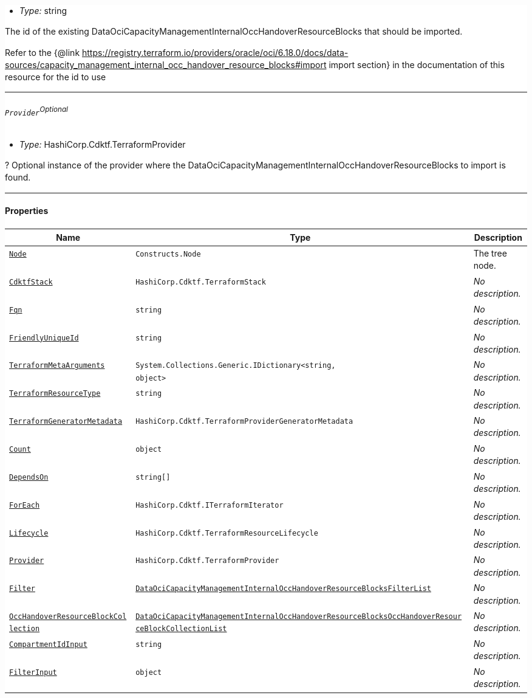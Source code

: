 - *Type:* string

The id of the existing DataOciCapacityManagementInternalOccHandoverResourceBlocks that should be imported.

Refer to the {@link https://registry.terraform.io/providers/oracle/oci/6.18.0/docs/data-sources/capacity_management_internal_occ_handover_resource_blocks#import import section} in the documentation of this resource for the id to use

---

###### `Provider`<sup>Optional</sup> <a name="Provider" id="rhizo-co-terraform-provider-oci.dataOciCapacityManagementInternalOccHandoverResourceBlocks.DataOciCapacityManagementInternalOccHandoverResourceBlocks.generateConfigForImport.parameter.provider"></a>

- *Type:* HashiCorp.Cdktf.TerraformProvider

? Optional instance of the provider where the DataOciCapacityManagementInternalOccHandoverResourceBlocks to import is found.

---

#### Properties <a name="Properties" id="Properties"></a>

| **Name** | **Type** | **Description** |
| --- | --- | --- |
| <code><a href="#rhizo-co-terraform-provider-oci.dataOciCapacityManagementInternalOccHandoverResourceBlocks.DataOciCapacityManagementInternalOccHandoverResourceBlocks.property.node">Node</a></code> | <code>Constructs.Node</code> | The tree node. |
| <code><a href="#rhizo-co-terraform-provider-oci.dataOciCapacityManagementInternalOccHandoverResourceBlocks.DataOciCapacityManagementInternalOccHandoverResourceBlocks.property.cdktfStack">CdktfStack</a></code> | <code>HashiCorp.Cdktf.TerraformStack</code> | *No description.* |
| <code><a href="#rhizo-co-terraform-provider-oci.dataOciCapacityManagementInternalOccHandoverResourceBlocks.DataOciCapacityManagementInternalOccHandoverResourceBlocks.property.fqn">Fqn</a></code> | <code>string</code> | *No description.* |
| <code><a href="#rhizo-co-terraform-provider-oci.dataOciCapacityManagementInternalOccHandoverResourceBlocks.DataOciCapacityManagementInternalOccHandoverResourceBlocks.property.friendlyUniqueId">FriendlyUniqueId</a></code> | <code>string</code> | *No description.* |
| <code><a href="#rhizo-co-terraform-provider-oci.dataOciCapacityManagementInternalOccHandoverResourceBlocks.DataOciCapacityManagementInternalOccHandoverResourceBlocks.property.terraformMetaArguments">TerraformMetaArguments</a></code> | <code>System.Collections.Generic.IDictionary<string, object></code> | *No description.* |
| <code><a href="#rhizo-co-terraform-provider-oci.dataOciCapacityManagementInternalOccHandoverResourceBlocks.DataOciCapacityManagementInternalOccHandoverResourceBlocks.property.terraformResourceType">TerraformResourceType</a></code> | <code>string</code> | *No description.* |
| <code><a href="#rhizo-co-terraform-provider-oci.dataOciCapacityManagementInternalOccHandoverResourceBlocks.DataOciCapacityManagementInternalOccHandoverResourceBlocks.property.terraformGeneratorMetadata">TerraformGeneratorMetadata</a></code> | <code>HashiCorp.Cdktf.TerraformProviderGeneratorMetadata</code> | *No description.* |
| <code><a href="#rhizo-co-terraform-provider-oci.dataOciCapacityManagementInternalOccHandoverResourceBlocks.DataOciCapacityManagementInternalOccHandoverResourceBlocks.property.count">Count</a></code> | <code>object</code> | *No description.* |
| <code><a href="#rhizo-co-terraform-provider-oci.dataOciCapacityManagementInternalOccHandoverResourceBlocks.DataOciCapacityManagementInternalOccHandoverResourceBlocks.property.dependsOn">DependsOn</a></code> | <code>string[]</code> | *No description.* |
| <code><a href="#rhizo-co-terraform-provider-oci.dataOciCapacityManagementInternalOccHandoverResourceBlocks.DataOciCapacityManagementInternalOccHandoverResourceBlocks.property.forEach">ForEach</a></code> | <code>HashiCorp.Cdktf.ITerraformIterator</code> | *No description.* |
| <code><a href="#rhizo-co-terraform-provider-oci.dataOciCapacityManagementInternalOccHandoverResourceBlocks.DataOciCapacityManagementInternalOccHandoverResourceBlocks.property.lifecycle">Lifecycle</a></code> | <code>HashiCorp.Cdktf.TerraformResourceLifecycle</code> | *No description.* |
| <code><a href="#rhizo-co-terraform-provider-oci.dataOciCapacityManagementInternalOccHandoverResourceBlocks.DataOciCapacityManagementInternalOccHandoverResourceBlocks.property.provider">Provider</a></code> | <code>HashiCorp.Cdktf.TerraformProvider</code> | *No description.* |
| <code><a href="#rhizo-co-terraform-provider-oci.dataOciCapacityManagementInternalOccHandoverResourceBlocks.DataOciCapacityManagementInternalOccHandoverResourceBlocks.property.filter">Filter</a></code> | <code><a href="#rhizo-co-terraform-provider-oci.dataOciCapacityManagementInternalOccHandoverResourceBlocks.DataOciCapacityManagementInternalOccHandoverResourceBlocksFilterList">DataOciCapacityManagementInternalOccHandoverResourceBlocksFilterList</a></code> | *No description.* |
| <code><a href="#rhizo-co-terraform-provider-oci.dataOciCapacityManagementInternalOccHandoverResourceBlocks.DataOciCapacityManagementInternalOccHandoverResourceBlocks.property.occHandoverResourceBlockCollection">OccHandoverResourceBlockCollection</a></code> | <code><a href="#rhizo-co-terraform-provider-oci.dataOciCapacityManagementInternalOccHandoverResourceBlocks.DataOciCapacityManagementInternalOccHandoverResourceBlocksOccHandoverResourceBlockCollectionList">DataOciCapacityManagementInternalOccHandoverResourceBlocksOccHandoverResourceBlockCollectionList</a></code> | *No description.* |
| <code><a href="#rhizo-co-terraform-provider-oci.dataOciCapacityManagementInternalOccHandoverResourceBlocks.DataOciCapacityManagementInternalOccHandoverResourceBlocks.property.compartmentIdInput">CompartmentIdInput</a></code> | <code>string</code> | *No description.* |
| <code><a href="#rhizo-co-terraform-provider-oci.dataOciCapacityManagementInternalOccHandoverResourceBlocks.DataOciCapacityManagementInternalOccHandoverResourceBlocks.property.filterInput">FilterInput</a></code> | <code>object</code> | *No description.* |